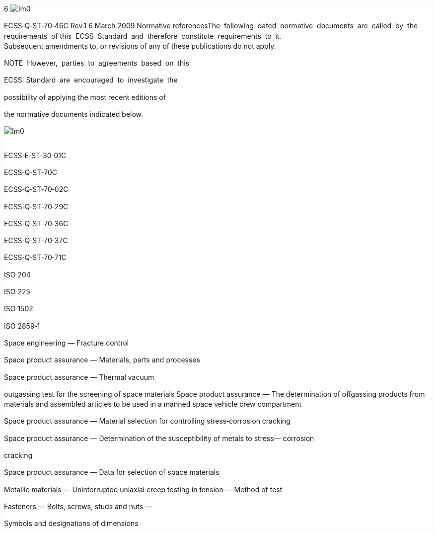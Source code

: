 6 ![Im0](images/Im0)

ECSS‐Q‐ST‐70‐46C Rev.1 6 March 2009 Normative referencesThe  following  dated  normative  documents  are  called  by  the  requirements  of this  ECSS  Standard  and  therefore  constitute  requirements  to  it.  Subsequent amendments to, or revisions of any of these publications do not apply. 

NOTE   However,  parties  to  agreements  based  on  this 

ECSS  Standard  are  encouraged  to  investigate  the 

possibility of applying the most recent editions of 

the normative documents indicated below. 

![Im0](images/Im0)

<table align="center">
</table>

ECSS‐E‐ST‐30‐01C 

ECSS‐Q‐ST‐70C 

ECSS‐Q‐ST‐70‐02C 

ECSS‐Q‐ST‐70‐29C 

ECSS‐Q‐ST‐70‐36C 

ECSS‐Q‐ST‐70‐37C 

ECSS‐Q‐ST‐70‐71C 

ISO 204 

ISO 225 

ISO 1502 

ISO 2859‐1 

Space engineering — Fracture control 

Space product assurance — Materials, parts and processes 

Space product assurance — Thermal vacuum 

outgassing test for the screening of space materials Space product assurance — The determination of offgassing products from materials and assembled articles to be used in a manned space vehicle crew compartment 

Space product assurance — Material selection for controlling stress‐corrosion cracking 

Space product assurance — Determination of the susceptibility of metals to stress— corrosion 

cracking 

Space product assurance — Data for selection of space materials 

Metallic materials — Uninterrupted uniaxial creep testing in tension — Method of test 

Fasteners — Bolts, screws, studs and nuts — 

Symbols and designations of dimensions 
